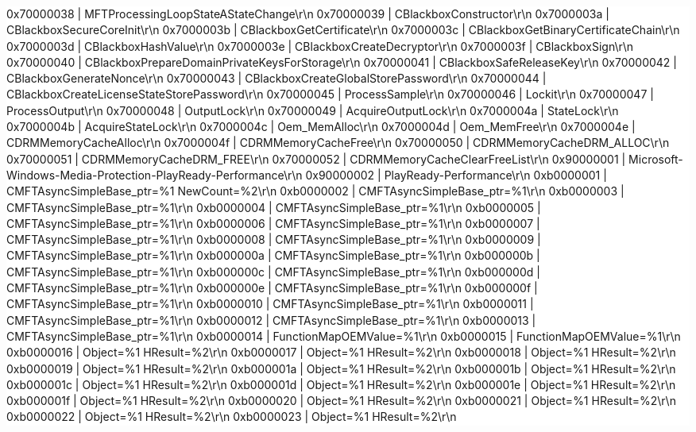 0x70000038 | MFTProcessingLoopStateAStateChange\r\n
0x70000039 | CBlackboxConstructor\r\n
0x7000003a | CBlackboxSecureCoreInit\r\n
0x7000003b | CBlackboxGetCertificate\r\n
0x7000003c | CBlackboxGetBinaryCertificateChain\r\n
0x7000003d | CBlackboxHashValue\r\n
0x7000003e | CBlackboxCreateDecryptor\r\n
0x7000003f | CBlackboxSign\r\n
0x70000040 | CBlackboxPrepareDomainPrivateKeysForStorage\r\n
0x70000041 | CBlackboxSafeReleaseKey\r\n
0x70000042 | CBlackboxGenerateNonce\r\n
0x70000043 | CBlackboxCreateGlobalStorePassword\r\n
0x70000044 | CBlackboxCreateLicenseStateStorePassword\r\n
0x70000045 | ProcessSample\r\n
0x70000046 | Lockit\r\n
0x70000047 | ProcessOutput\r\n
0x70000048 | OutputLock\r\n
0x70000049 | AcquireOutputLock\r\n
0x7000004a | StateLock\r\n
0x7000004b | AcquireStateLock\r\n
0x7000004c | Oem_MemAlloc\r\n
0x7000004d | Oem_MemFree\r\n
0x7000004e | CDRMMemoryCacheAlloc\r\n
0x7000004f | CDRMMemoryCacheFree\r\n
0x70000050 | CDRMMemoryCacheDRM_ALLOC\r\n
0x70000051 | CDRMMemoryCacheDRM_FREE\r\n
0x70000052 | CDRMMemoryCacheClearFreeList\r\n
0x90000001 | Microsoft-Windows-Media-Protection-PlayReady-Performance\r\n
0x90000002 | PlayReady-Performance\r\n
0xb0000001 | CMFTAsyncSimpleBase_ptr=%1 NewCount=%2\r\n
0xb0000002 | CMFTAsyncSimpleBase_ptr=%1\r\n
0xb0000003 | CMFTAsyncSimpleBase_ptr=%1\r\n
0xb0000004 | CMFTAsyncSimpleBase_ptr=%1\r\n
0xb0000005 | CMFTAsyncSimpleBase_ptr=%1\r\n
0xb0000006 | CMFTAsyncSimpleBase_ptr=%1\r\n
0xb0000007 | CMFTAsyncSimpleBase_ptr=%1\r\n
0xb0000008 | CMFTAsyncSimpleBase_ptr=%1\r\n
0xb0000009 | CMFTAsyncSimpleBase_ptr=%1\r\n
0xb000000a | CMFTAsyncSimpleBase_ptr=%1\r\n
0xb000000b | CMFTAsyncSimpleBase_ptr=%1\r\n
0xb000000c | CMFTAsyncSimpleBase_ptr=%1\r\n
0xb000000d | CMFTAsyncSimpleBase_ptr=%1\r\n
0xb000000e | CMFTAsyncSimpleBase_ptr=%1\r\n
0xb000000f | CMFTAsyncSimpleBase_ptr=%1\r\n
0xb0000010 | CMFTAsyncSimpleBase_ptr=%1\r\n
0xb0000011 | CMFTAsyncSimpleBase_ptr=%1\r\n
0xb0000012 | CMFTAsyncSimpleBase_ptr=%1\r\n
0xb0000013 | CMFTAsyncSimpleBase_ptr=%1\r\n
0xb0000014 | FunctionMapOEMValue=%1\r\n
0xb0000015 | FunctionMapOEMValue=%1\r\n
0xb0000016 | Object=%1 HResult=%2\r\n
0xb0000017 | Object=%1 HResult=%2\r\n
0xb0000018 | Object=%1 HResult=%2\r\n
0xb0000019 | Object=%1 HResult=%2\r\n
0xb000001a | Object=%1 HResult=%2\r\n
0xb000001b | Object=%1 HResult=%2\r\n
0xb000001c | Object=%1 HResult=%2\r\n
0xb000001d | Object=%1 HResult=%2\r\n
0xb000001e | Object=%1 HResult=%2\r\n
0xb000001f | Object=%1 HResult=%2\r\n
0xb0000020 | Object=%1 HResult=%2\r\n
0xb0000021 | Object=%1 HResult=%2\r\n
0xb0000022 | Object=%1 HResult=%2\r\n
0xb0000023 | Object=%1 HResult=%2\r\n